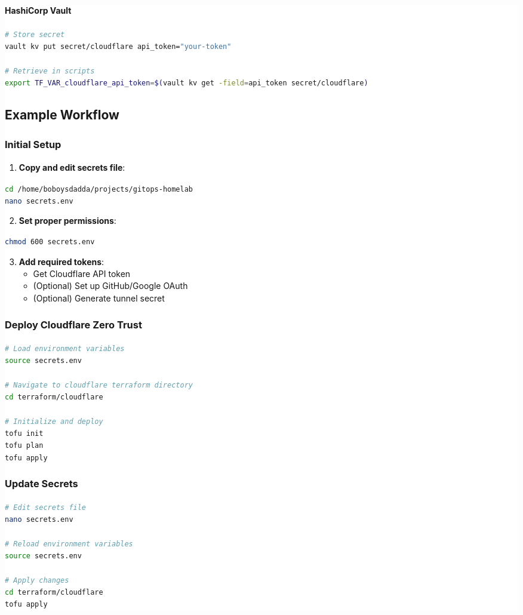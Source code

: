 #### HashiCorp Vault
```bash
# Store secret
vault kv put secret/cloudflare api_token="your-token"

# Retrieve in scripts
export TF_VAR_cloudflare_api_token=$(vault kv get -field=api_token secret/cloudflare)
```

## Example Workflow

### Initial Setup

1. **Copy and edit secrets file**:
```bash
cd /home/boboysdadda/projects/gitops-homelab
nano secrets.env
```

2. **Set proper permissions**:
```bash
chmod 600 secrets.env
```

3. **Add required tokens**:
   - Get Cloudflare API token
   - (Optional) Set up GitHub/Google OAuth
   - (Optional) Generate tunnel secret

### Deploy Cloudflare Zero Trust

```bash
# Load environment variables
source secrets.env

# Navigate to cloudflare terraform directory
cd terraform/cloudflare

# Initialize and deploy
tofu init
tofu plan
tofu apply
```

### Update Secrets

```bash
# Edit secrets file
nano secrets.env

# Reload environment variables
source secrets.env

# Apply changes
cd terraform/cloudflare
tofu apply
```
